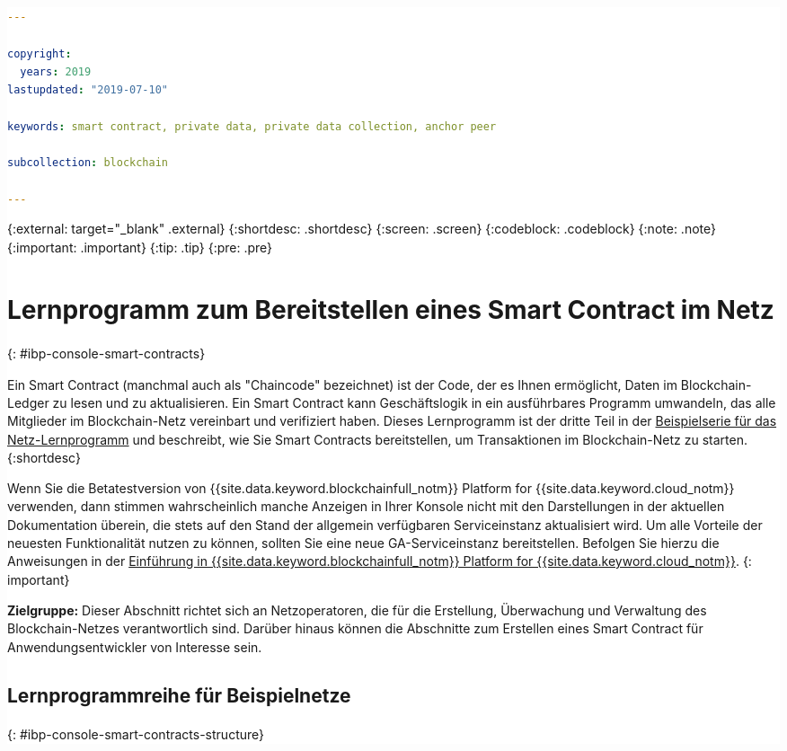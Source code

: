 ```yaml
---

copyright:
  years: 2019
lastupdated: "2019-07-10"

keywords: smart contract, private data, private data collection, anchor peer

subcollection: blockchain

---
```


{:external: target="_blank" .external}
{:shortdesc: .shortdesc}
{:screen: .screen}
{:codeblock: .codeblock}
{:note: .note}
{:important: .important}
{:tip: .tip}
{:pre: .pre}

# Lernprogramm zum Bereitstellen eines Smart Contract im Netz
{: #ibp-console-smart-contracts}

Ein Smart Contract (manchmal auch als "Chaincode" bezeichnet) ist der Code, der es Ihnen ermöglicht, Daten im Blockchain-Ledger zu lesen und zu aktualisieren. Ein Smart Contract kann Geschäftslogik in ein ausführbares Programm umwandeln, das alle Mitglieder im Blockchain-Netz vereinbart und verifiziert haben. Dieses Lernprogramm ist der dritte Teil in der [Beispielserie für das Netz-Lernprogramm](#ibp-console-smart-contracts-structure) und beschreibt, wie Sie Smart Contracts bereitstellen, um Transaktionen im Blockchain-Netz zu starten.
{:shortdesc}

Wenn Sie die Betatestversion von {{site.data.keyword.blockchainfull_notm}} Platform for {{site.data.keyword.cloud_notm}} verwenden, dann stimmen wahrscheinlich manche Anzeigen in Ihrer Konsole nicht mit den Darstellungen in der aktuellen Dokumentation überein, die stets auf den Stand der allgemein verfügbaren Serviceinstanz aktualisiert wird. Um alle Vorteile der neuesten Funktionalität nutzen zu können, sollten Sie eine neue GA-Serviceinstanz bereitstellen. Befolgen Sie hierzu die Anweisungen in der [Einführung in {{site.data.keyword.blockchainfull_notm}} Platform for {{site.data.keyword.cloud_notm}}](/docs/services/blockchain/howto?topic=blockchain-ibp-v2-deploy-iks#ibp-v2-deploy-iks).
{: important}

**Zielgruppe:** Dieser Abschnitt richtet sich an Netzoperatoren, die für die Erstellung, Überwachung und Verwaltung des Blockchain-Netzes verantwortlich sind. Darüber hinaus können die Abschnitte zum Erstellen eines Smart Contract für Anwendungsentwickler von Interesse sein.

## Lernprogrammreihe für Beispielnetze
{: #ibp-console-smart-contracts-structure}
